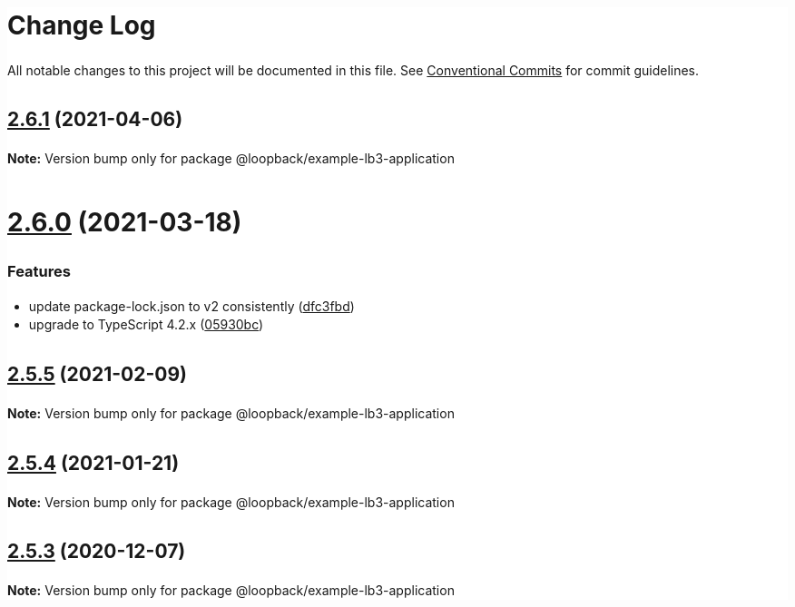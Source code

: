 # Change Log

All notable changes to this project will be documented in this file.
See [Conventional Commits](https://conventionalcommits.org) for commit guidelines.

## [2.6.1](https://github.com/strongloop/loopback-next/compare/@loopback/example-lb3-application@2.6.0...@loopback/example-lb3-application@2.6.1) (2021-04-06)

**Note:** Version bump only for package @loopback/example-lb3-application





# [2.6.0](https://github.com/strongloop/loopback-next/compare/@loopback/example-lb3-application@2.5.5...@loopback/example-lb3-application@2.6.0) (2021-03-18)


### Features

* update package-lock.json to v2 consistently ([dfc3fbd](https://github.com/strongloop/loopback-next/commit/dfc3fbdae0c9ca9f34c64154a471bef22d5ac6b7))
* upgrade to TypeScript 4.2.x ([05930bc](https://github.com/strongloop/loopback-next/commit/05930bc0cece3909dd66f75ad91eeaa2d365a480))





## [2.5.5](https://github.com/strongloop/loopback-next/compare/@loopback/example-lb3-application@2.5.4...@loopback/example-lb3-application@2.5.5) (2021-02-09)

**Note:** Version bump only for package @loopback/example-lb3-application





## [2.5.4](https://github.com/strongloop/loopback-next/compare/@loopback/example-lb3-application@2.5.3...@loopback/example-lb3-application@2.5.4) (2021-01-21)

**Note:** Version bump only for package @loopback/example-lb3-application





## [2.5.3](https://github.com/strongloop/loopback-next/compare/@loopback/example-lb3-application@2.5.2...@loopback/example-lb3-application@2.5.3) (2020-12-07)

**Note:** Version bump only for package @loopback/example-lb3-application
